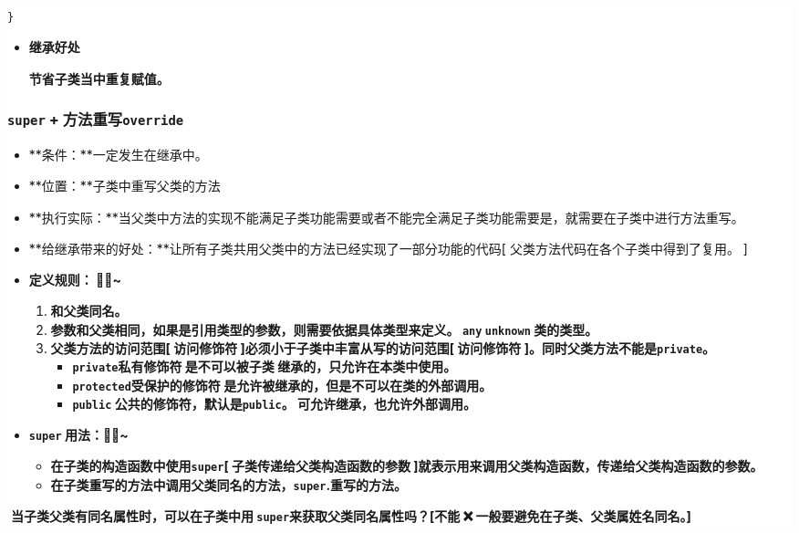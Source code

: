 ```typescript
}
```

- **继承好处**

  **节省子类当中重复赋值。**

### `super` + 方法重写`override`

- **条件：**一定发生在继承中。
- **位置：**子类中重写父类的方法
- **执行实际：**当父类中方法的实现不能满足子类功能需要或者不能完全满足子类功能需要是，就需要在子类中进行方法重写。
- **给继承带来的好处：**让所有子类共用父类中的方法已经实现了一部分功能的代码[ 父类方法代码在各个子类中得到了复用。 ]
- **定义规则： 🍓🚗~**

  1. **和父类同名。**
  2. **参数和父类相同，如果是引用类型的参数，则需要依据具体类型来定义。 `any` `unknown` 类的类型。**
  3. **父类方法的访问范围[ 访问修饰符 ]必须小于子类中丰富从写的访问范围[ 访问修饰符 ]。同时父类方法不能是`private`。**
     - **`private`私有修饰符 是不可以被子类 继承的，只允许在本类中使用。**
     - **`protected`受保护的修饰符 是允许被继承的，但是不可以在类的外部调用。**
     - **`public` 公共的修饰符，默认是`public`。 可允许继承，也允许外部调用。**

- **`super` 用法：🍓🚗~**
  - **在子类的构造函数中使用`super`[ 子类传递给父类构造函数的参数 ]就表示用来调用父类构造函数，传递给父类构造函数的参数。**
  - **在子类重写的方法中调用父类同名的方法，`super`.重写的方法。**

​ **当子类父类有同名属性时，可以在子类中用 `super`来获取父类同名属性吗？[不能 ❌ 一般要避免在子类、父类属姓名同名。]**

